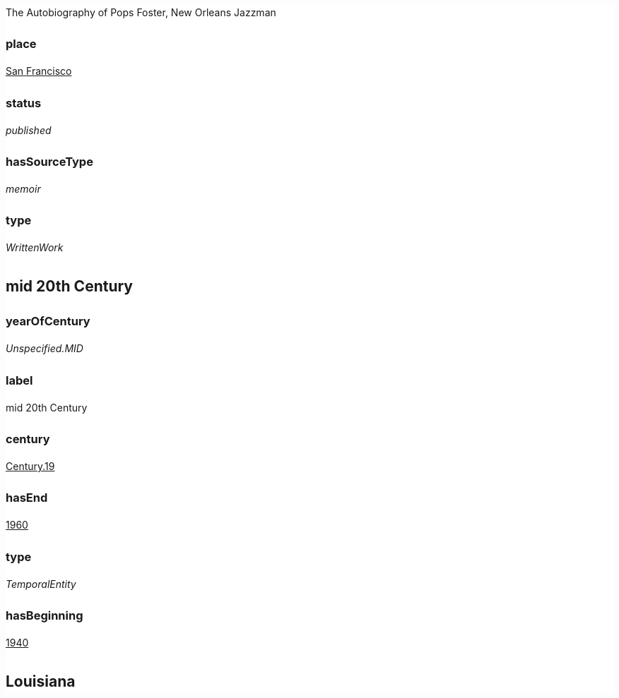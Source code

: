 
The Autobiography of Pops Foster, New Orleans Jazzman

### place


[San Francisco](#San-Francisco)

### status


*published*

### hasSourceType


*memoir*

### type


*WrittenWork*

## mid 20th Century

### yearOfCentury


*Unspecified.MID*

### label


mid 20th Century

### century


[Century.19](#Century.19)

### hasEnd


[1960](#1960)

### type


*TemporalEntity*

### hasBeginning


[1940](#1940)

## Louisiana
